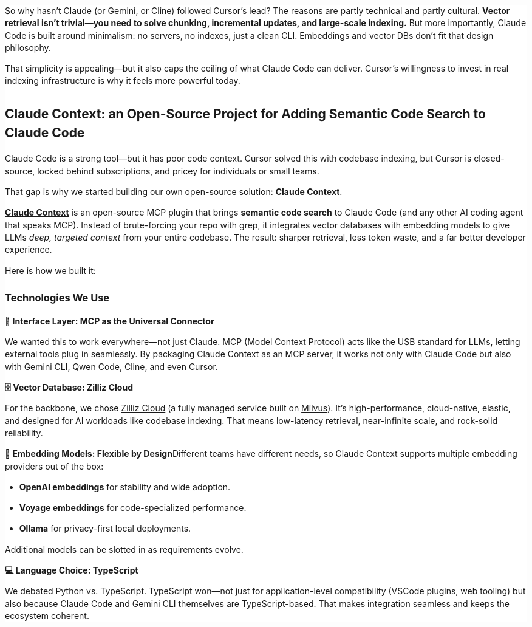 So why hasn’t Claude (or Gemini, or Cline) followed Cursor’s lead? The reasons are partly technical and partly cultural. **Vector retrieval isn’t trivial—you need to solve chunking, incremental updates, and large-scale indexing.** But more importantly, Claude Code is built around minimalism: no servers, no indexes, just a clean CLI. Embeddings and vector DBs don’t fit that design philosophy.

That simplicity is appealing—but it also caps the ceiling of what Claude Code can deliver. Cursor’s willingness to invest in real indexing infrastructure is why it feels more powerful today.


## Claude Context: an Open-Source Project for Adding Semantic Code Search to Claude Code 

Claude Code is a strong tool—but it has poor code context. Cursor solved this with codebase indexing, but Cursor is closed-source, locked behind subscriptions, and pricey for individuals or small teams.

That gap is why we started building our own open-source solution: [**Claude Context**](https://github.com/zilliztech/claude-context).

[**Claude Context**](https://github.com/zilliztech/claude-context) is an open-source MCP plugin that brings **semantic code search** to Claude Code (and any other AI coding agent that speaks MCP). Instead of brute-forcing your repo with grep, it integrates vector databases with embedding models to give LLMs _deep, targeted context_ from your entire codebase. The result: sharper retrieval, less token waste, and a far better developer experience.

Here is how we built it: 


### Technologies We Use 

**🔌 Interface Layer: MCP as the Universal Connector**

We wanted this to work everywhere—not just Claude. MCP (Model Context Protocol) acts like the USB standard for LLMs, letting external tools plug in seamlessly. By packaging Claude Context as an MCP server, it works not only with Claude Code but also with Gemini CLI, Qwen Code, Cline, and even Cursor.

**🗄️ Vector Database: Zilliz Cloud**

For the backbone, we chose [Zilliz Cloud](https://zilliz.com/cloud) (a fully managed service built on [Milvus](https://milvus.io/)). It’s high-performance, cloud-native, elastic, and designed for AI workloads like codebase indexing. That means low-latency retrieval, near-infinite scale, and rock-solid reliability.

**🧩 Embedding Models: Flexible by Design**Different teams have different needs, so Claude Context supports multiple embedding providers out of the box:

- **OpenAI embeddings** for stability and wide adoption.

- **Voyage embeddings** for code-specialized performance.

- **Ollama** for privacy-first local deployments.

Additional models can be slotted in as requirements evolve.

**💻 Language Choice: TypeScript**

We debated Python vs. TypeScript. TypeScript won—not just for application-level compatibility (VSCode plugins, web tooling) but also because Claude Code and Gemini CLI themselves are TypeScript-based. That makes integration seamless and keeps the ecosystem coherent.
